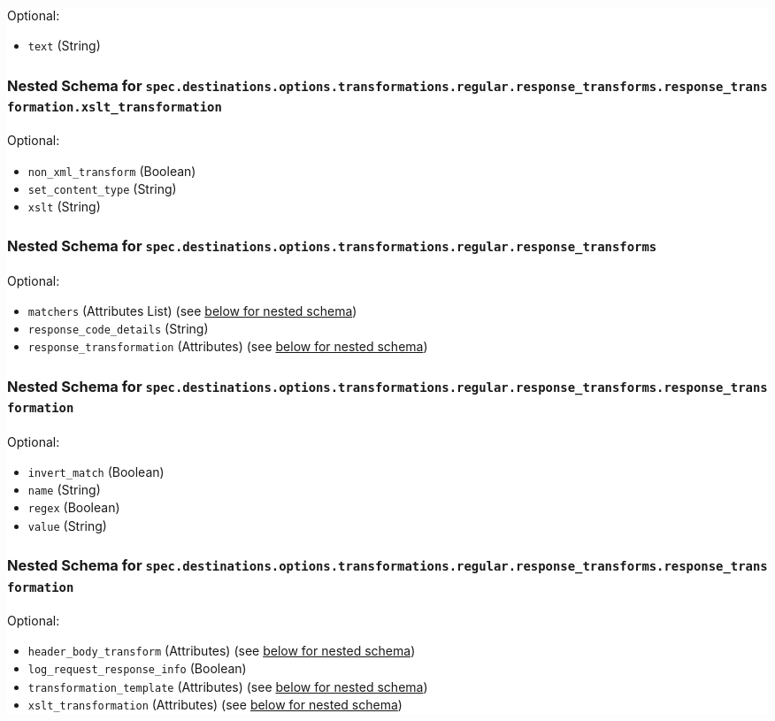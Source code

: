 Optional:

- `text` (String)




<a id="nestedatt--spec--destinations--options--transformations--regular--response_transforms--response_transformation--xslt_transformation"></a>
### Nested Schema for `spec.destinations.options.transformations.regular.response_transforms.response_transformation.xslt_transformation`

Optional:

- `non_xml_transform` (Boolean)
- `set_content_type` (String)
- `xslt` (String)




<a id="nestedatt--spec--destinations--options--transformations--regular--response_transforms"></a>
### Nested Schema for `spec.destinations.options.transformations.regular.response_transforms`

Optional:

- `matchers` (Attributes List) (see [below for nested schema](#nestedatt--spec--destinations--options--transformations--regular--response_transforms--matchers))
- `response_code_details` (String)
- `response_transformation` (Attributes) (see [below for nested schema](#nestedatt--spec--destinations--options--transformations--regular--response_transforms--response_transformation))

<a id="nestedatt--spec--destinations--options--transformations--regular--response_transforms--matchers"></a>
### Nested Schema for `spec.destinations.options.transformations.regular.response_transforms.response_transformation`

Optional:

- `invert_match` (Boolean)
- `name` (String)
- `regex` (Boolean)
- `value` (String)


<a id="nestedatt--spec--destinations--options--transformations--regular--response_transforms--response_transformation"></a>
### Nested Schema for `spec.destinations.options.transformations.regular.response_transforms.response_transformation`

Optional:

- `header_body_transform` (Attributes) (see [below for nested schema](#nestedatt--spec--destinations--options--transformations--regular--response_transforms--response_transformation--header_body_transform))
- `log_request_response_info` (Boolean)
- `transformation_template` (Attributes) (see [below for nested schema](#nestedatt--spec--destinations--options--transformations--regular--response_transforms--response_transformation--transformation_template))
- `xslt_transformation` (Attributes) (see [below for nested schema](#nestedatt--spec--destinations--options--transformations--regular--response_transforms--response_transformation--xslt_transformation))
